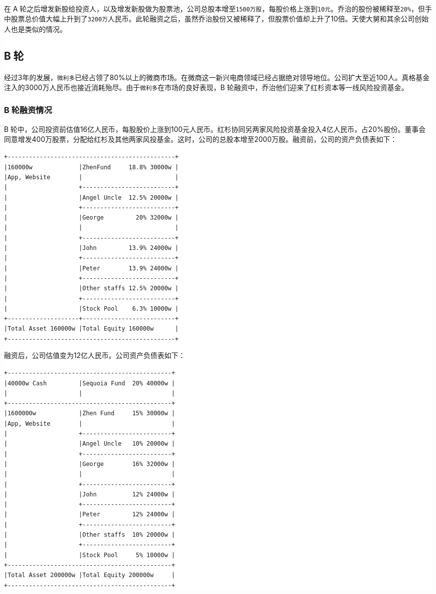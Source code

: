 在 A 轮之后增发新股给投资人，以及增发新股做为股票池，公司总股本增至`1500万股`，每股价格上涨到`10元`。乔治的股份被稀释至`20%`，但手中股票总价值大幅上升到了`3200万`人民币。此轮融资之后，虽然乔治股份又被稀释了，但股票价值却上升了10倍。天使大舅和其余公司创始人也是类似的情况。

## B 轮

经过3年的发展，`微利多`已经占领了80%以上的微商市场。在微商这一新兴电商领域已经占据绝对领导地位。公司扩大至近100人。真格基金注入的3000万人民币也接近消耗殆尽。由于`微利多`在市场的良好表现，B 轮融资中，乔治他们迎来了红杉资本等一线风险投资基金。

### B 轮融资情况

B 轮中，公司投资前估值16亿人民币，每股股价上涨到100元人民币。红杉协同另两家风险投资基金投入4亿人民币，占20%股份。董事会同意增发400万股票，分配给红杉及其他两家风投基金。这时，公司的总股本增至2000万股。融资前，公司的资产负债表如下：

```
+-----------------------------------------------+
|160000w             |ZhenFund     18.8% 30000w |
|App, Website        |                          |
|                    +--------------------------+
|                    |Angel Uncle  12.5% 20000w |
|                    +--------------------------+
|                    |George         20% 32000w |
|                    |                          |
|                    +--------------------------+
|                    |John         13.9% 24000w |
|                    +--------------------------+
|                    |Peter        13.9% 24000w |
|                    +--------------------------+
|                    |Other staffs 12.5% 20000w |
|                    +--------------------------+
|                    |Stock Pool    6.3% 10000w |
+--------------------+--------------------------+
|Total Asset 160000w |Total Equity 160000w      |
+-----------------------------------------------+
```

融资后，公司估值变为12亿人民币。公司资产负债表如下：

```
+----------------------------------------------+
|40000w Cash         |Sequoia Fund  20% 40000w |
|                    |                         |
+----------------------------------------------+
|1600000w            |Zhen Fund     15% 30000w |
|App, Website        |                         |
|                    +-------------------------+
|                    |Angel Uncle   10% 20000w |
|                    +-------------------------+
|                    |George        16% 32000w |
|                    |                         |
|                    +-------------------------+
|                    |John          12% 24000w |
|                    +-------------------------+
|                    |Peter         12% 24000w |
|                    +-------------------------+
|                    |Other staffs  10% 20000w |
|                    +-------------------------+
|                    |Stock Pool     5% 10000w |
+----------------------------------------------+
|Total Asset 200000w |Total Equity 200000w     |
+----------------------------------------------+
```
